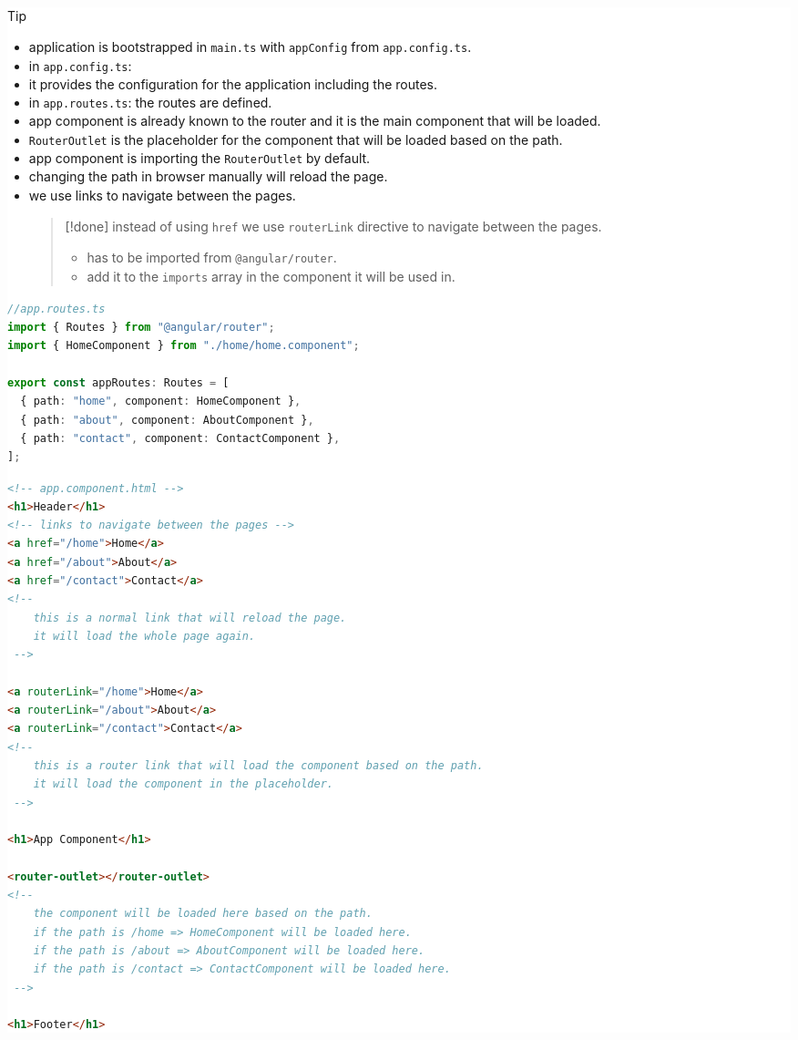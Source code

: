 > [!tip]
>
> - application is bootstrapped in `main.ts` with `appConfig` from `app.config.ts`.
> - in `app.config.ts`:
> - it provides the configuration for the application including the routes.
> - in `app.routes.ts`: the routes are defined.
> - app component is already known to the router and it is the main component that will be loaded.
> - `RouterOutlet` is the placeholder for the component that will be loaded based on the path.
> - app component is importing the `RouterOutlet` by default.
> - changing the path in browser manually will reload the page.
> - we use links to navigate between the pages.
>   > [!done] instead of using `href` we use `routerLink` directive to navigate between the pages.
>   >
>   > - has to be imported from `@angular/router`.
>   > - add it to the `imports` array in the component it will be used in.

```typescript
//app.routes.ts
import { Routes } from "@angular/router";
import { HomeComponent } from "./home/home.component";

export const appRoutes: Routes = [
  { path: "home", component: HomeComponent },
  { path: "about", component: AboutComponent },
  { path: "contact", component: ContactComponent },
];
```

```html
<!-- app.component.html -->
<h1>Header</h1>
<!-- links to navigate between the pages -->
<a href="/home">Home</a>
<a href="/about">About</a>
<a href="/contact">Contact</a>
<!-- 
    this is a normal link that will reload the page.
    it will load the whole page again.
 -->

<a routerLink="/home">Home</a>
<a routerLink="/about">About</a>
<a routerLink="/contact">Contact</a>
<!-- 
    this is a router link that will load the component based on the path.
    it will load the component in the placeholder.
 -->

<h1>App Component</h1>

<router-outlet></router-outlet>
<!-- 
    the component will be loaded here based on the path.
    if the path is /home => HomeComponent will be loaded here.
    if the path is /about => AboutComponent will be loaded here.
    if the path is /contact => ContactComponent will be loaded here.
 -->

<h1>Footer</h1>
```

